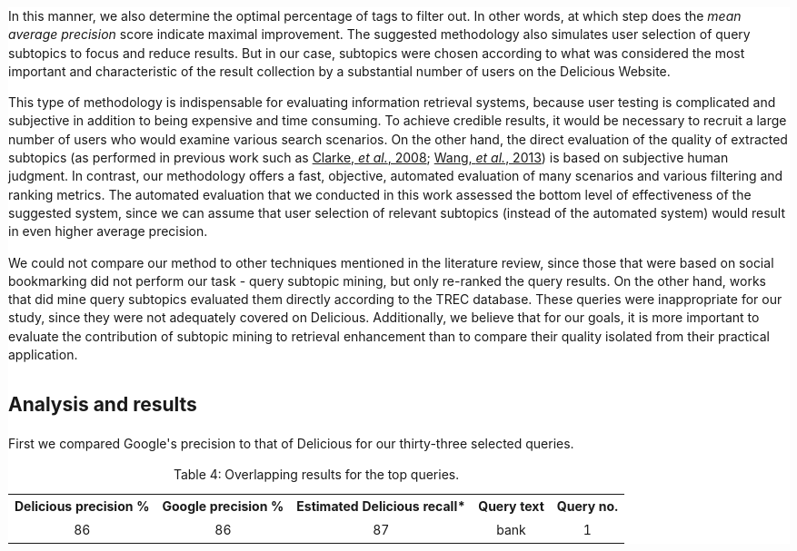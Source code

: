 In this manner, we also determine the optimal percentage of tags to filter out. In other words, at which step does the _mean average precision_ score indicate maximal improvement. The suggested methodology also simulates user selection of query subtopics to focus and reduce results. But in our case, subtopics were chosen according to what was considered the most important and characteristic of the result collection by a substantial number of users on the Delicious Website.

This type of methodology is indispensable for evaluating information retrieval systems, because user testing is complicated and subjective in addition to being expensive and time consuming. To achieve credible results, it would be necessary to recruit a large number of users who would examine various search scenarios. On the other hand, the direct evaluation of the quality of extracted subtopics (as performed in previous work such as [Clarke, _et al._, 2008](#cla08); [Wang, _et al._, 2013](#wan13)) is based on subjective human judgment. In contrast, our methodology offers a fast, objective, automated evaluation of many scenarios and various filtering and ranking metrics. The automated evaluation that we conducted in this work assessed the bottom level of effectiveness of the suggested system, since we can assume that user selection of relevant subtopics (instead of the automated system) would result in even higher average precision.

We could not compare our method to other techniques mentioned in the literature review, since those that were based on social bookmarking did not perform our task - query subtopic mining, but only re-ranked the query results. On the other hand, works that did mine query subtopics evaluated them directly according to the TREC database. These queries were inappropriate for our study, since they were not adequately covered on Delicious. Additionally, we believe that for our goals, it is more important to evaluate the contribution of subtopic mining to retrieval enhancement than to compare their quality isolated from their practical application.

## Analysis and results

First we compared Google's precision to that of Delicious for our thirty-three selected queries.

<table class="center"><caption>  
Table 4: Overlapping results for the top queries.</caption>

<tbody>

<tr>

<th>Delicious precision %</th>

<th>Google precision %</th>

<th>Estimated Delicious recall*</th>

<th>Query text</th>

<th>Query no.</th>

</tr>

<tr>

<td style="text-align:center;">86</td>

<td style="text-align:center;">86</td>

<td style="text-align:center;">87</td>

<td style="text-align:center;">bank</td>

<td style="text-align:center;">1</td>
